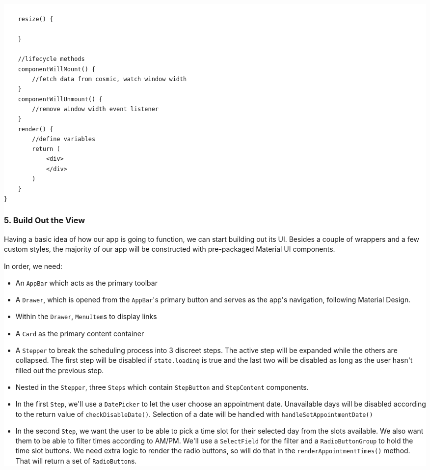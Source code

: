 ```Jsx
  
  	resize() {
        
    }
  
  	//lifecycle methods
	componentWillMount() {
        //fetch data from cosmic, watch window width
    }
  	componentWillUnmount() {
        //remove window width event listener
    }
  	render() {
     	//define variables
      	return (
        	<div>
          	</div>
        )
    }
}
```

### 5. Build Out the View

Having a basic idea of how our app is going to function, we can start building out its UI. Besides a couple of wrappers and a few custom styles, the majority of our app will be constructed with pre-packaged Material UI components. 

In order, we need:

- An ```AppBar``` which acts as the primary toolbar

- A ```Drawer```, which is opened from the ```AppBar```'s primary button and serves as the app's navigation, following Material Design.

- Within the ```Drawer```, ```MenuItem```s to display links

- A ```Card``` as the primary content container

- A ```Stepper``` to break the scheduling process into 3 discreet steps. The active step will be expanded while the others are collapsed. The first step will be disabled if ```state.loading``` is true and the last two will be disabled as long as the user hasn't filled out the previous step.

- Nested in the ```Stepper```, three ```Steps``` which contain ```StepButton``` and ```StepContent``` components.

- In the first ```Step```, we'll use a ```DatePicker``` to let the user choose an appointment date. Unavailable days will be disabled according to the return value of ```checkDisableDate()```. Selection of a date will be handled with ```handleSetAppointmentDate()```

- In the second ```Step```, we want the user to be able to pick a time slot for their selected day from the slots available. We also want them to be able to filter times according to AM/PM. We'll use a ```SelectField``` for the filter and a ```RadioButtonGroup``` to hold the time slot buttons. We need extra logic to render the radio buttons, so will do that in the ```renderAppointmentTimes()``` method. That will return a set of ```RadioButton```s.
